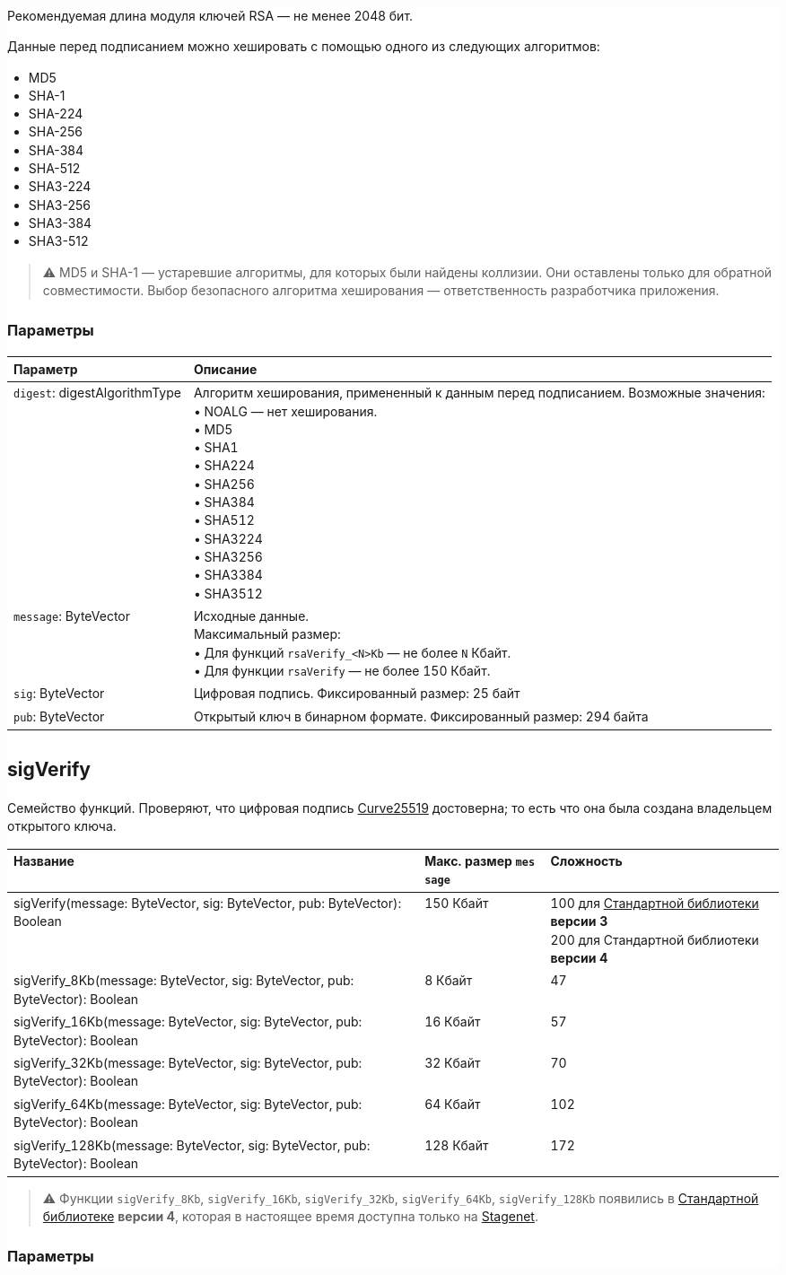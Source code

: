 Рекомендуемая длина модуля ключей RSA — не менее 2048 бит.

Данные перед подписанием можно хешировать с помощью одного из следующих алгоритмов:

* MD5
* SHA-1
* SHA-224
* SHA-256
* SHA-384
* SHA-512
* SHA3-224
* SHA3-256
* SHA3-384
* SHA3-512

> :warning: MD5 и SHA-1 — устаревшие алгоритмы, для которых были найдены коллизии. Они оставлены только для обратной совместимости. Выбор безопасного алгоритма хеширования — ответственность разработчика приложения.

### Параметры

| Параметр | Описание |
| :--- | :--- |
| `digest`: digestAlgorithmType | Алгоритм хеширования, примененный к данным перед подписанием. Возможные значения:<br>• NOALG — нет хеширования.<br>• MD5<br>• SHA1<br>• SHA224<br>• SHA256<br>• SHA384<br>• SHA512<br>•  SHA3224 <br>• SHA3256<br>• SHA3384<br>• SHA3512  |
| `message`: ByteVector | Исходные данные.<br>Максимальный размер:<br>• Для функций `rsaVerify_<N>Kb` — не более `N` Кбайт.<br>• Для функции `rsaVerify` — не более 150 Кбайт. |
| `sig`: ByteVector | Цифровая подпись. Фиксированный размер: 25 байт |
| `pub`: ByteVector | Открытый ключ в бинарном формате. Фиксированный размер: 294 байта |

## sigVerify

Семейство функций. Проверяют, что цифровая подпись [Curve25519](https://en.wikipedia.org/wiki/Curve25519) достоверна; то есть что она была создана владельцем открытого ключа.

| Название | Макс. размер `message` | Сложность |
|:---| :--- | :--- |
| sigVerify(message: ByteVector, sig: ByteVector, pub: ByteVector): Boolean |150 Кбайт | 100 для [Стандартной библиотеки](/ru/ride/script/standard-library) **версии 3**<br>200 для Стандартной библиотеки **версии 4** |
| sigVerify_8Kb(message: ByteVector, sig: ByteVector, pub: ByteVector): Boolean | 8 Кбайт | 47 |
| sigVerify_16Kb(message: ByteVector, sig: ByteVector, pub: ByteVector): Boolean | 16 Кбайт | 57 |
| sigVerify_32Kb(message: ByteVector, sig: ByteVector, pub: ByteVector): Boolean | 32 Кбайт | 70 |
| sigVerify_64Kb(message: ByteVector, sig: ByteVector, pub: ByteVector): Boolean | 64 Кбайт | 102 |
| sigVerify_128Kb(message: ByteVector, sig: ByteVector, pub: ByteVector): Boolean | 128 Кбайт | 172 |

> :warning: Функции `sigVerify_8Kb`, `sigVerify_16Kb`, `sigVerify_32Kb`, `sigVerify_64Kb`, `sigVerify_128Kb` появились в [Стандартной библиотеке](/ru/ride/script/standard-library) **версии 4**, которая в настоящее время доступна только на [Stagenet](/ru/blockchain/blockchain-network/).

### Параметры
